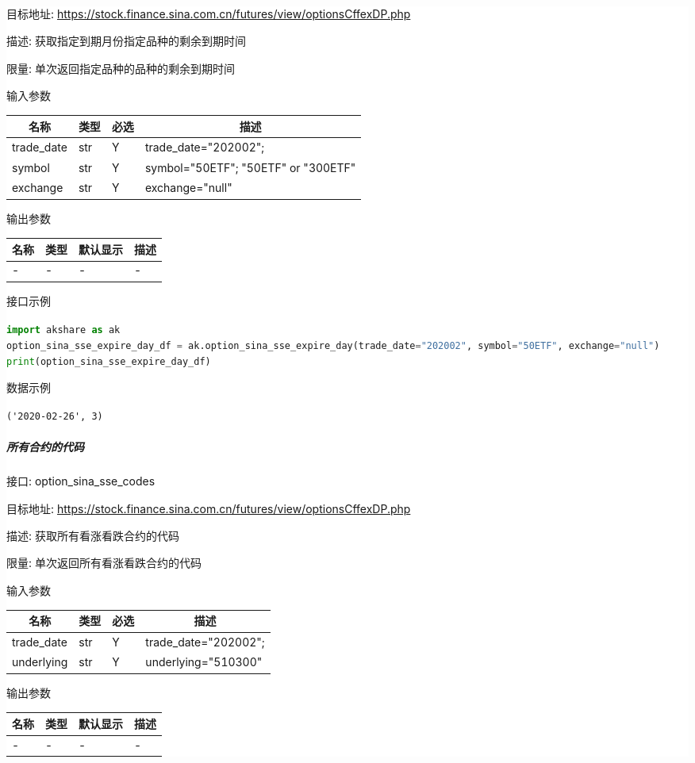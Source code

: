 目标地址: https://stock.finance.sina.com.cn/futures/view/optionsCffexDP.php

描述: 获取指定到期月份指定品种的剩余到期时间

限量: 单次返回指定品种的品种的剩余到期时间

输入参数

| 名称   | 类型 | 必选 | 描述         |
| --------------- | ----- | -------- | ---------------- |
| trade_date | str | Y | trade_date="202002";  |
| symbol | str | Y | symbol="50ETF"; "50ETF" or "300ETF" |
| exchange | str | Y | exchange="null" |

输出参数

| 名称          | 类型 | 默认显示 | 描述           |
| --------------- | ----- | -------- | ---------------- |
| -      | -   | -| -  |

接口示例

```python
import akshare as ak
option_sina_sse_expire_day_df = ak.option_sina_sse_expire_day(trade_date="202002", symbol="50ETF", exchange="null")
print(option_sina_sse_expire_day_df)
```

数据示例

```
('2020-02-26', 3)
```

##### 所有合约的代码

接口: option_sina_sse_codes

目标地址: https://stock.finance.sina.com.cn/futures/view/optionsCffexDP.php

描述: 获取所有看涨看跌合约的代码

限量: 单次返回所有看涨看跌合约的代码

输入参数

| 名称   | 类型 | 必选 | 描述         |
| --------------- | ----- | -------- | ---------------- |
| trade_date | str | Y | trade_date="202002";  |
| underlying | str | Y | underlying="510300" |

输出参数

| 名称          | 类型 | 默认显示 | 描述           |
| --------------- | ----- | -------- | ---------------- |
| -      | -   | -| -  |
